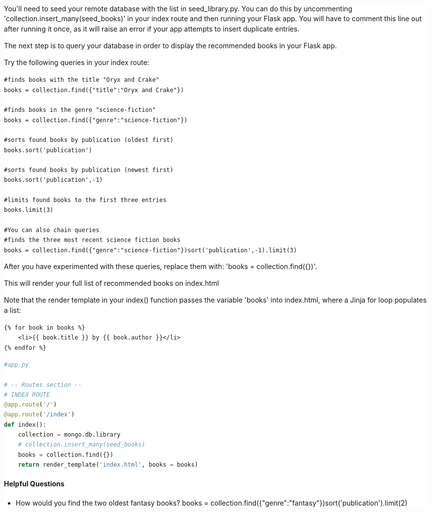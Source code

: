 You'll need to seed your remote database with the list in seed_library.py.  You can do this by uncommenting 'collection.insert_many(seed_books)' in your index route and then running your Flask app.  You will have to comment this line out after running it once, as it will raise an error if your app attempts to insert duplicate entries.

The next step is to query your database in order to display the recommended books in your Flask app.

Try the following queries in your index route:

    #finds books with the title "Oryx and Crake"
    books = collection.find({"title":"Oryx and Crake"})

    #finds books in the genre "science-fiction"
    books = collection.find({"genre":"science-fiction"})

    #sorts found books by publication (oldest first)
    books.sort('publication')

    #sorts found books by publication (newest first)
    books.sort('publication',-1)

    #limits found books to the first three entries
    books.limit(3)

    #You can also chain queries
    #finds the three most recent science fiction books
    books = collection.find({"genre":"science-fiction"})sort('publication',-1).limit(3)


After you have experimented with these queries, replace them with: 'books = collection.find({})'.

This will render your full list of recommended books on index.html

Note that the render template in your index() function passes the variable 'books' into index.html, where a Jinja for loop populates a list:
    
    {% for book in books %}
        <li>{{ book.title }} by {{ book.author }}</li>
    {% endfor %}

```PYTHON
#app.py 

# -- Routes section --
# INDEX ROUTE
@app.route('/')
@app.route('/index')
def index():
    collection = mongo.db.library
    # collection.insert_many(seed_books)
    books = collection.find({})
    return render_template('index.html', books = books)

```

#### Helpful Questions
* How would you find the two oldest fantasy books?
    books = collection.find({"genre":"fantasy"})sort('publication').limit(2)
